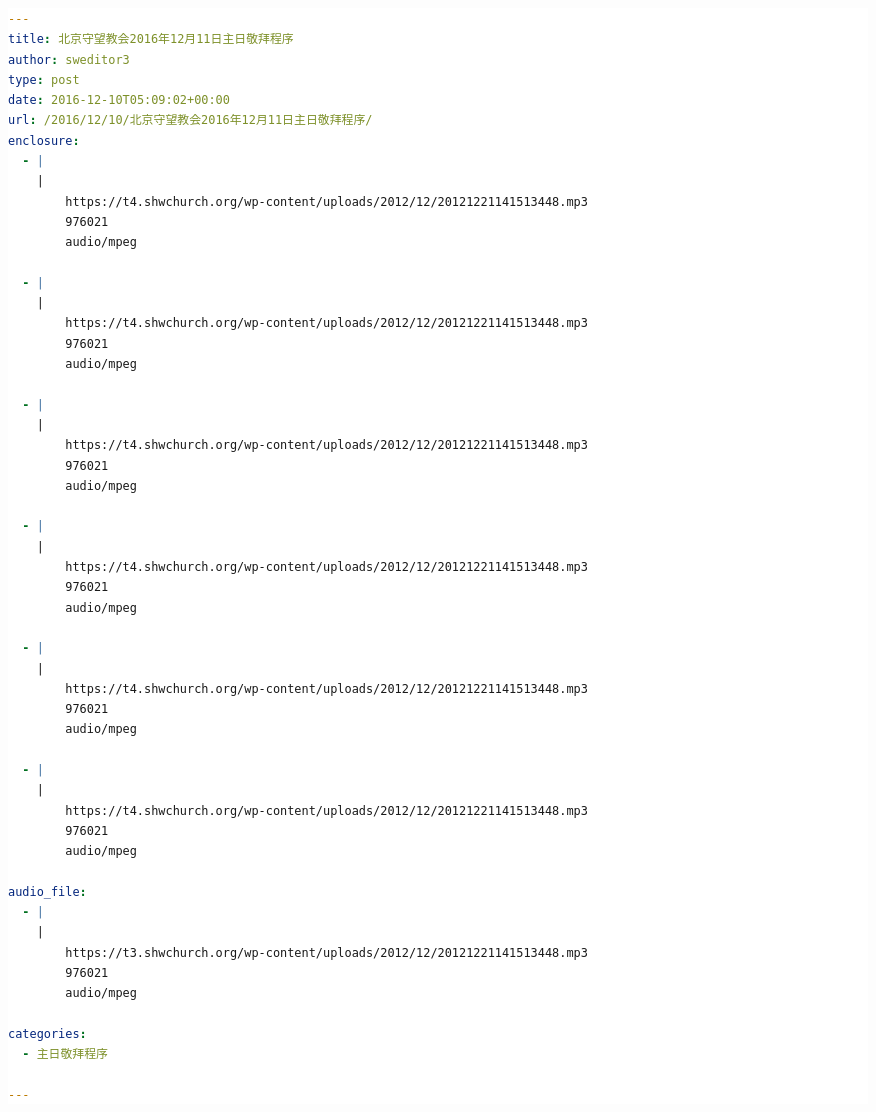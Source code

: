 ```yaml
---
title: 北京守望教会2016年12月11日主日敬拜程序
author: sweditor3
type: post
date: 2016-12-10T05:09:02+00:00
url: /2016/12/10/北京守望教会2016年12月11日主日敬拜程序/
enclosure:
  - |
    |
        https://t4.shwchurch.org/wp-content/uploads/2012/12/20121221141513448.mp3
        976021
        audio/mpeg
        
  - |
    |
        https://t4.shwchurch.org/wp-content/uploads/2012/12/20121221141513448.mp3
        976021
        audio/mpeg
        
  - |
    |
        https://t4.shwchurch.org/wp-content/uploads/2012/12/20121221141513448.mp3
        976021
        audio/mpeg
        
  - |
    |
        https://t4.shwchurch.org/wp-content/uploads/2012/12/20121221141513448.mp3
        976021
        audio/mpeg
        
  - |
    |
        https://t4.shwchurch.org/wp-content/uploads/2012/12/20121221141513448.mp3
        976021
        audio/mpeg
        
  - |
    |
        https://t4.shwchurch.org/wp-content/uploads/2012/12/20121221141513448.mp3
        976021
        audio/mpeg
        
audio_file:
  - |
    |
        https://t3.shwchurch.org/wp-content/uploads/2012/12/20121221141513448.mp3
        976021
        audio/mpeg
        
categories:
  - 主日敬拜程序

---
```
